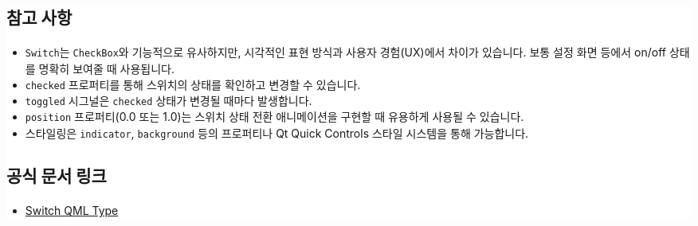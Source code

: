 ## 참고 사항

*   `Switch`는 `CheckBox`와 기능적으로 유사하지만, 시각적인 표현 방식과 사용자 경험(UX)에서 차이가 있습니다. 보통 설정 화면 등에서 on/off 상태를 명확히 보여줄 때 사용됩니다.
*   `checked` 프로퍼티를 통해 스위치의 상태를 확인하고 변경할 수 있습니다.
*   `toggled` 시그널은 `checked` 상태가 변경될 때마다 발생합니다.
*   `position` 프로퍼티(0.0 또는 1.0)는 스위치 상태 전환 애니메이션을 구현할 때 유용하게 사용될 수 있습니다.
*   스타일링은 `indicator`, `background` 등의 프로퍼티나 Qt Quick Controls 스타일 시스템을 통해 가능합니다. 

## 공식 문서 링크

*   [Switch QML Type ](https://doc.qt.io/qt-6/qml-qtquick-controls-switch.html) 